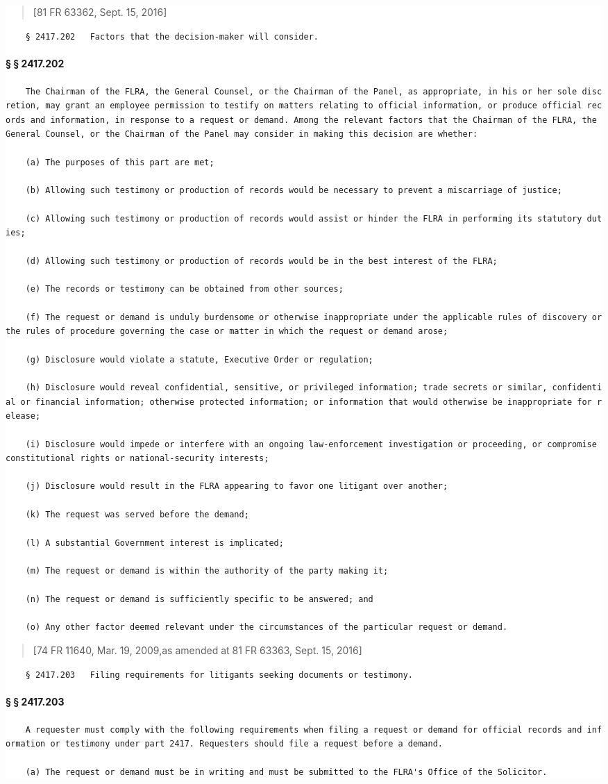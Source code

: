 > [81 FR 63362, Sept. 15, 2016]

        § 2417.202   Factors that the decision-maker will consider.

#### § § 2417.202

        The Chairman of the FLRA, the General Counsel, or the Chairman of the Panel, as appropriate, in his or her sole discretion, may grant an employee permission to testify on matters relating to official information, or produce official records and information, in response to a request or demand. Among the relevant factors that the Chairman of the FLRA, the General Counsel, or the Chairman of the Panel may consider in making this decision are whether:

        (a) The purposes of this part are met;

        (b) Allowing such testimony or production of records would be necessary to prevent a miscarriage of justice;

        (c) Allowing such testimony or production of records would assist or hinder the FLRA in performing its statutory duties;

        (d) Allowing such testimony or production of records would be in the best interest of the FLRA;

        (e) The records or testimony can be obtained from other sources;

        (f) The request or demand is unduly burdensome or otherwise inappropriate under the applicable rules of discovery or the rules of procedure governing the case or matter in which the request or demand arose;

        (g) Disclosure would violate a statute, Executive Order or regulation;

        (h) Disclosure would reveal confidential, sensitive, or privileged information; trade secrets or similar, confidential or financial information; otherwise protected information; or information that would otherwise be inappropriate for release;

        (i) Disclosure would impede or interfere with an ongoing law-enforcement investigation or proceeding, or compromise constitutional rights or national-security interests;

        (j) Disclosure would result in the FLRA appearing to favor one litigant over another;

        (k) The request was served before the demand;

        (l) A substantial Government interest is implicated;

        (m) The request or demand is within the authority of the party making it;

        (n) The request or demand is sufficiently specific to be answered; and

        (o) Any other factor deemed relevant under the circumstances of the particular request or demand.

> [74 FR 11640, Mar. 19, 2009,as amended at 81 FR 63363, Sept. 15, 2016]

        § 2417.203   Filing requirements for litigants seeking documents or testimony.

#### § § 2417.203

        A requester must comply with the following requirements when filing a request or demand for official records and information or testimony under part 2417. Requesters should file a request before a demand.

        (a) The request or demand must be in writing and must be submitted to the FLRA's Office of the Solicitor.
